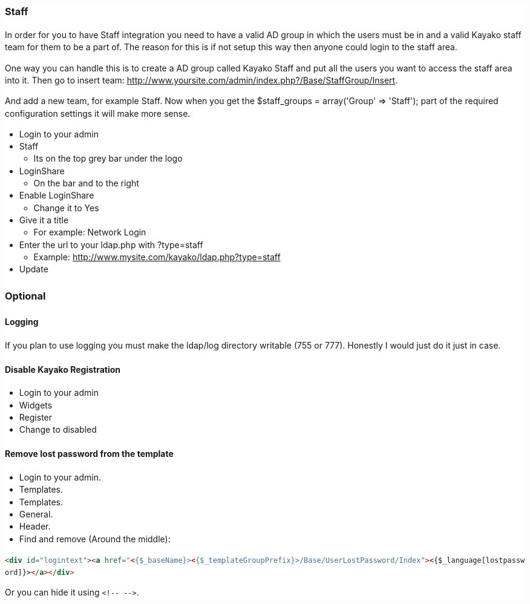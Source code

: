 ### Staff

In order for you to have Staff integration you need to have a valid AD group in which the users must be in and a valid Kayako staff team for them to be a part of. The reason for this is if not setup this way then anyone could login to the staff area.

One way you can handle this is to create a AD group called Kayako Staff and put all the users you want to access the staff area into it.
Then go to insert team: http://www.yoursite.com/admin/index.php?/Base/StaffGroup/Insert.

And add a new team, for example Staff. Now when you get the $staff_groups = array('Group' => 'Staff'); part of the required configuration settings it will make more sense.

- Login to your admin
- Staff
  - Its on the top grey bar under the logo
- LoginShare
  - On the bar and to the right
- Enable LoginShare
  - Change it to Yes
- Give it a title
  - For example: Network Login
- Enter the url to your ldap.php with ?type=staff
  - Example: http://www.mysite.com/kayako/ldap.php?type=staff
- Update

### Optional

#### Logging

If you plan to use logging you must make the ldap/log directory writable (755 or 777). Honestly I would just do it just in case.

#### Disable Kayako Registration
- Login to your admin
- Widgets
- Register
- Change to disabled

#### Remove lost password from the template

- Login to your admin.
- Templates.
- Templates.
- General.
- Header.
- Find and remove (Around the middle):

```html
<div id="logintext"><a href="<{$_baseName}><{$_templateGroupPrefix}>/Base/UserLostPassword/Index"><{$_language[lostpassword]}></a></div>
```

Or you can hide it using `<!-- -->`.
